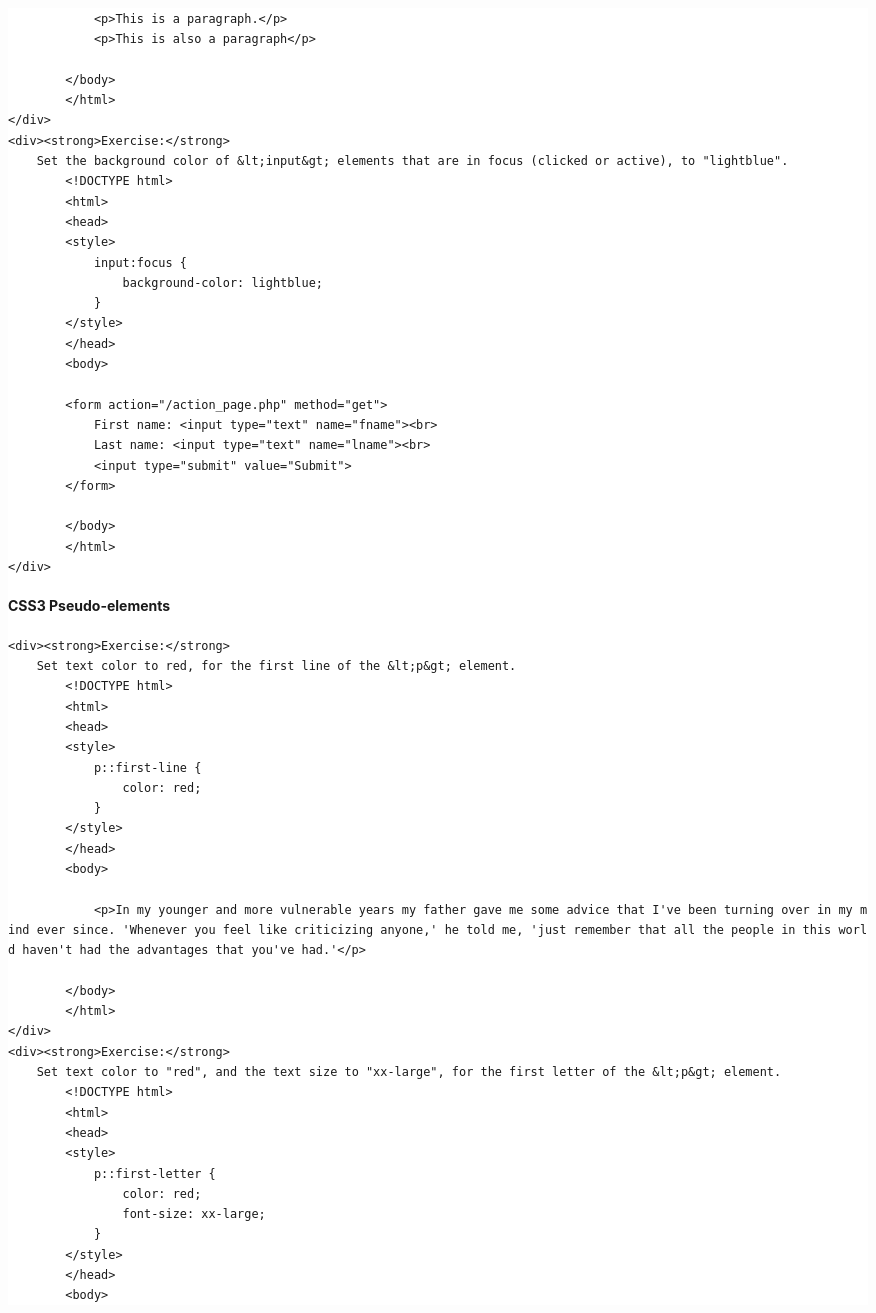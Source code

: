                 <p>This is a paragraph.</p>
                <p>This is also a paragraph</p>
            
            </body>
            </html>
    </div>
    <div><strong>Exercise:</strong>
        Set the background color of &lt;input&gt; elements that are in focus (clicked or active), to "lightblue".
            <!DOCTYPE html>
            <html>
            <head>
            <style>
                input:focus {
                    background-color: lightblue;
                }
            </style>
            </head>
            <body>
            
            <form action="/action_page.php" method="get">
                First name: <input type="text" name="fname"><br>
                Last name: <input type="text" name="lname"><br>
                <input type="submit" value="Submit">
            </form>
            
            </body>
            </html>
	</div>

#### CSS3 Pseudo-elements
    <div><strong>Exercise:</strong>
        Set text color to red, for the first line of the &lt;p&gt; element.
            <!DOCTYPE html>
            <html>
            <head>
            <style>
                p::first-line {
                    color: red;
                }
            </style>
            </head>
            <body>
            
                <p>In my younger and more vulnerable years my father gave me some advice that I've been turning over in my mind ever since. 'Whenever you feel like criticizing anyone,' he told me, 'just remember that all the people in this world haven't had the advantages that you've had.'</p>
            
            </body>
            </html>
	</div>
    <div><strong>Exercise:</strong>
        Set text color to "red", and the text size to "xx-large", for the first letter of the &lt;p&gt; element.
            <!DOCTYPE html>
            <html>
            <head>
            <style>
                p::first-letter {
                    color: red;
                    font-size: xx-large;
                }
            </style>
            </head>
            <body>
            